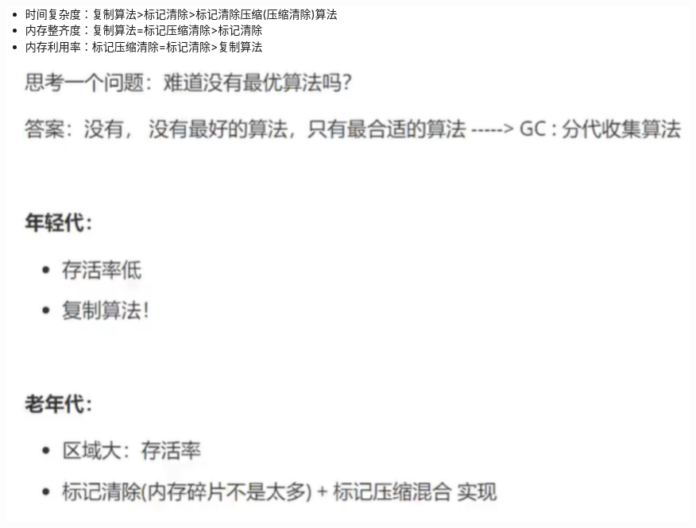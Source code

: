- 时间复杂度：复制算法>标记清除>标记清除压缩(压缩清除)算法
- 内存整齐度：复制算法=标记压缩清除>标记清除
- 内存利用率：标记压缩清除=标记清除>复制算法

![image-20230310112120176](assets/image-20230310112120176.png)